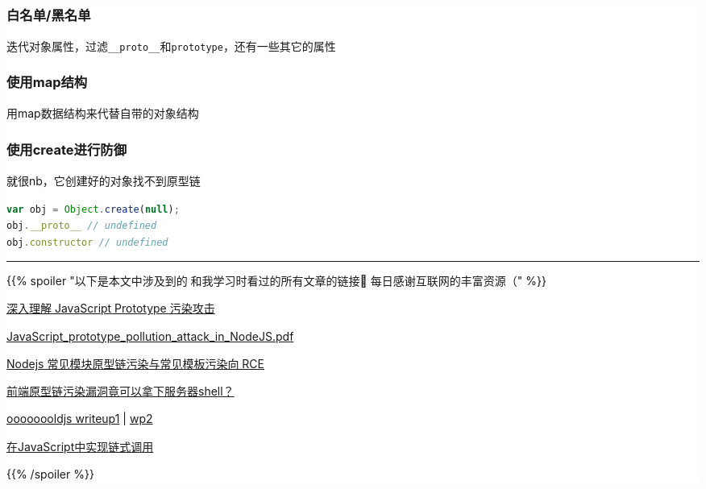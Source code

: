 ### 白名单/黑名单

迭代对象属性，过滤`__proto__`和`prototype`，还有一些其它的属性

### 使用map结构

用map数据结构来代替自带的对象结构

### 使用create进行防御

就很nb，它创建好的对象找不到原型链

```js
var obj = Object.create(null);
obj.__proto__ // undefined
obj.constructor // undefined
```

------

{{% spoiler "以下是本文中涉及到的 和我学习时看过的所有文章的链接🔗 每日感谢互联网的丰富资源（" %}}

[深入理解 JavaScript Prototype 污染攻击](https://www.leavesongs.com/PENETRATION/javascript-prototype-pollution-attack.html)

[JavaScript_prototype_pollution_attack_in_NodeJS.pdf](https://github.com/HoLyVieR/prototype-pollution-nsec18/blob/master/paper/JavaScript_prototype_pollution_attack_in_NodeJS.pdf)

[Nodejs 常见模块原型链污染与常见模板污染向 RCE](https://whoamianony.top/2021/10/30/Web%E5%AE%89%E5%85%A8/Nodejs%20%E5%B8%B8%E8%A7%81%E6%A8%A1%E5%9D%97%E5%8E%9F%E5%9E%8B%E9%93%BE%E6%B1%A1%E6%9F%93%E4%B8%8E%E5%B8%B8%E8%A7%81%E6%A8%A1%E6%9D%BF%20RCE/)

[前端原型链污染漏洞竟可以拿下服务器shell？](https://juejin.cn/post/6963950629240733727)

[oooooooldjs writeup1](https://github.com/NeSE-Team/XNUCA2020Qualifier/blob/main/Web/oooooooldjs/writeup.md)  |  [wp2](https://github.com/NeSE-Team/XNUCA2020Qualifier/blob/main/Web/oooooooldjs/writeup.md)

[在JavaScript中实现链式调用](https://juejin.cn/post/6844904030221631495)

{{% /spoiler %}}
